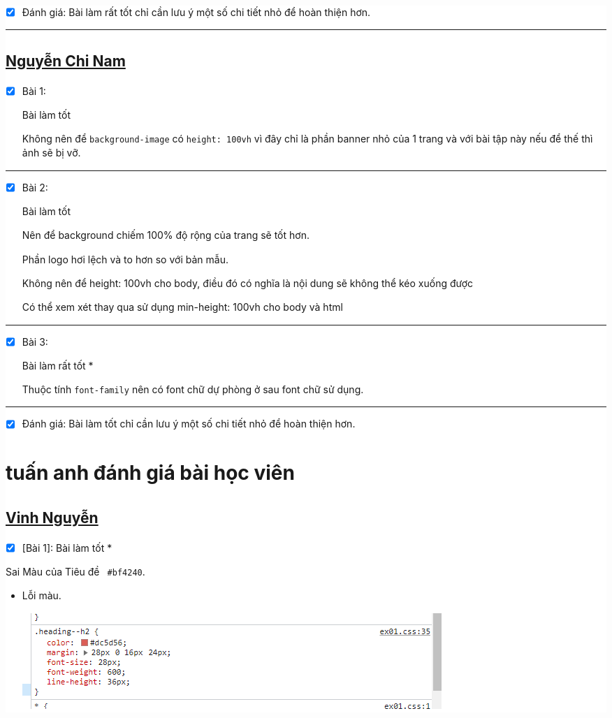 - [x] Đánh giá: Bài làm rất tốt chỉ cần lưu ý một số chi tiết nhỏ để hoàn thiện hơn.

---

## [Nguyễn Chi Nam](https://github.com/chinam197/nopbaitapbuoi7.git)

- [x] Bài 1:

  Bài làm tốt

  Không nên để `background-image` có `height: 100vh` vì đây chỉ là phần banner nhỏ của 1 trang và với bài tập này nếu để thế thì ảnh sẽ bị vỡ.

---

- [x] Bài 2:

  Bài làm tốt

  Nên để background chiếm 100% độ rộng của trang sẽ tốt hơn.

  Phần logo hơi lệch và to hơn so với bản mẫu.

  Không nên để height: 100vh cho body, điều đó có nghĩa là nội dung sẽ không thể kéo xuống được

  Có thể xem xét thay qua sử dụng min-height: 100vh cho body và html

---

- [x] Bài 3:

  Bài làm rất tốt \*

  Thuộc tính `font-family` nên có font chữ dự phòng ở sau font chữ sử dụng.

---

- [x] Đánh giá: Bài làm tốt chỉ cần lưu ý một số chi tiết nhỏ để hoàn thiện hơn.

# tuấn anh đánh giá bài học viên

## [Vinh Nguyễn](https://github.com/vinhh03/vinh_f8_fullstack_k4/tree/main/bai_tap/day07)

- [x] [Bài 1]: Bài làm tốt \*

Sai Màu của Tiêu đề ` #bf4240`.

- Lỗi màu.

  ![Alt text](images/vinhnguyen_b1.png)
